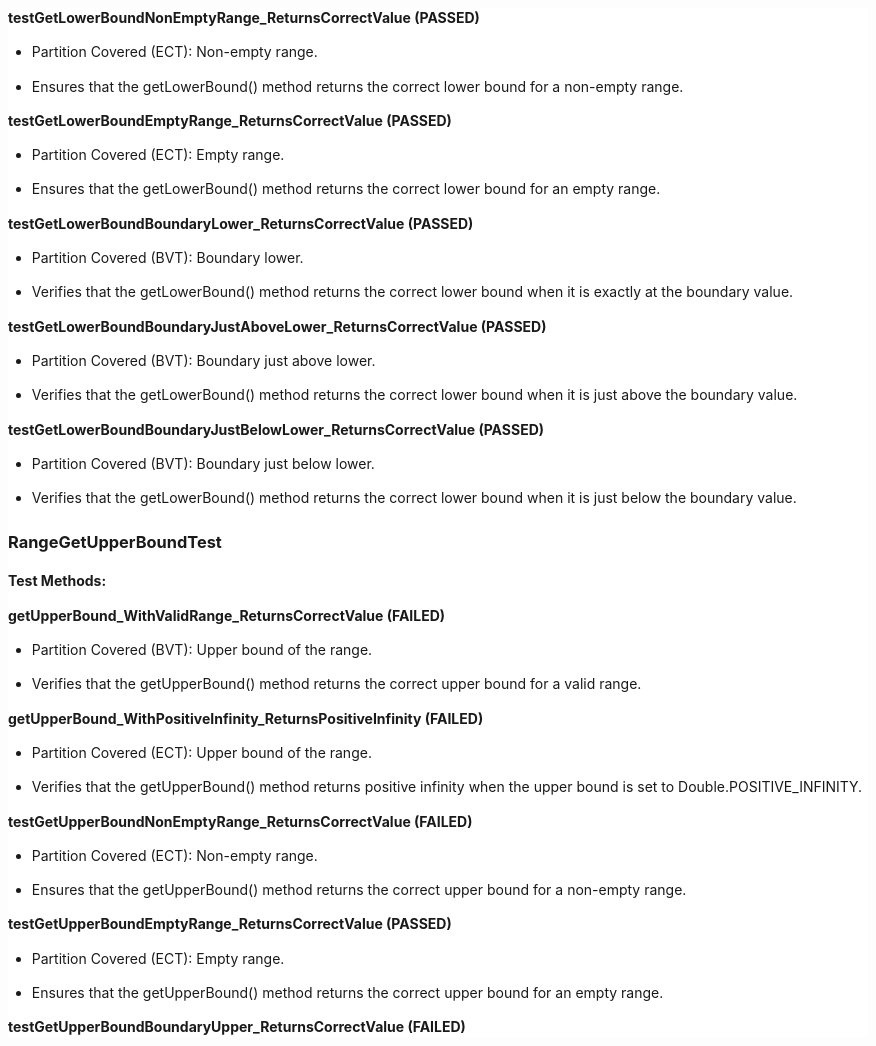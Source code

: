 **testGetLowerBoundNonEmptyRange_ReturnsCorrectValue (PASSED)**

*   Partition Covered (ECT): Non-empty range.
    
*   Ensures that the getLowerBound() method returns the correct lower bound for a non-empty range.

**testGetLowerBoundEmptyRange_ReturnsCorrectValue (PASSED)**

*   Partition Covered (ECT): Empty range.
    
*   Ensures that the getLowerBound() method returns the correct lower bound for an empty range.

**testGetLowerBoundBoundaryLower_ReturnsCorrectValue (PASSED)**

*   Partition Covered (BVT): Boundary lower.
    
*   Verifies that the getLowerBound() method returns the correct lower bound when it is exactly at the boundary value.

**testGetLowerBoundBoundaryJustAboveLower_ReturnsCorrectValue (PASSED)**

*   Partition Covered (BVT): Boundary just above lower.
    
*   Verifies that the getLowerBound() method returns the correct lower bound when it is just above the boundary value.

**testGetLowerBoundBoundaryJustBelowLower_ReturnsCorrectValue (PASSED)**

*   Partition Covered (BVT): Boundary just below lower.
    
*   Verifies that the getLowerBound() method returns the correct lower bound when it is just below the boundary value.


### RangeGetUpperBoundTest

**Test Methods:**

**getUpperBound_WithValidRange_ReturnsCorrectValue (FAILED)**

*   Partition Covered (BVT): Upper bound of the range.
    
*   Verifies that the getUpperBound() method returns the correct upper bound for a valid range.

**getUpperBound_WithPositiveInfinity_ReturnsPositiveInfinity (FAILED)**

*   Partition Covered (ECT): Upper bound of the range.
    
*   Verifies that the getUpperBound() method returns positive infinity when the upper bound is set to Double.POSITIVE_INFINITY.

**testGetUpperBoundNonEmptyRange_ReturnsCorrectValue (FAILED)**

*   Partition Covered (ECT): Non-empty range.
    
*   Ensures that the getUpperBound() method returns the correct upper bound for a non-empty range.

**testGetUpperBoundEmptyRange_ReturnsCorrectValue (PASSED)**

*   Partition Covered (ECT): Empty range.
    
*   Ensures that the getUpperBound() method returns the correct upper bound for an empty range.

**testGetUpperBoundBoundaryUpper_ReturnsCorrectValue (FAILED)**
